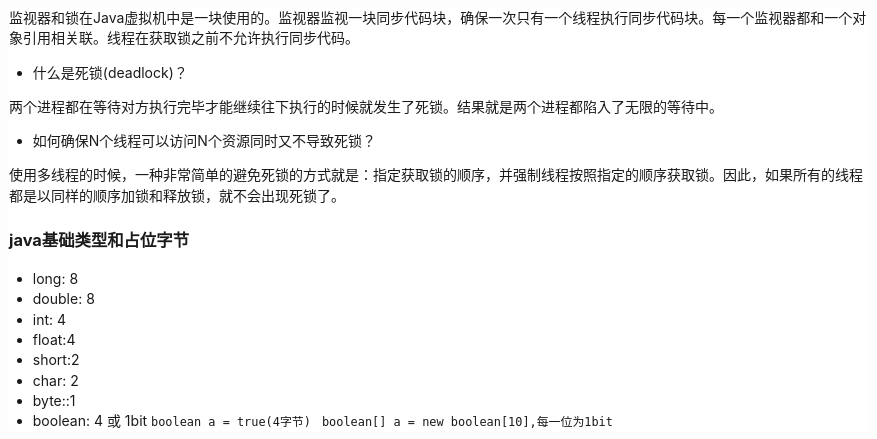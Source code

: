 监视器和锁在Java虚拟机中是一块使用的。监视器监视一块同步代码块，确保一次只有一个线程执行同步代码块。每一个监视器都和一个对象引用相关联。线程在获取锁之前不允许执行同步代码。

* 什么是死锁(deadlock)？

两个进程都在等待对方执行完毕才能继续往下执行的时候就发生了死锁。结果就是两个进程都陷入了无限的等待中。

* 如何确保N个线程可以访问N个资源同时又不导致死锁？

使用多线程的时候，一种非常简单的避免死锁的方式就是：指定获取锁的顺序，并强制线程按照指定的顺序获取锁。因此，如果所有的线程都是以同样的顺序加锁和释放锁，就不会出现死锁了。


### java基础类型和占位字节
* long: 8 
* double: 8
* int:  4
* float:4
* short:2
* char: 2
* byte::1 
* boolean: 4 或 1bit
  `boolean a = true(4字节) `
  `boolean[] a = new boolean[10],每一位为1bit`

